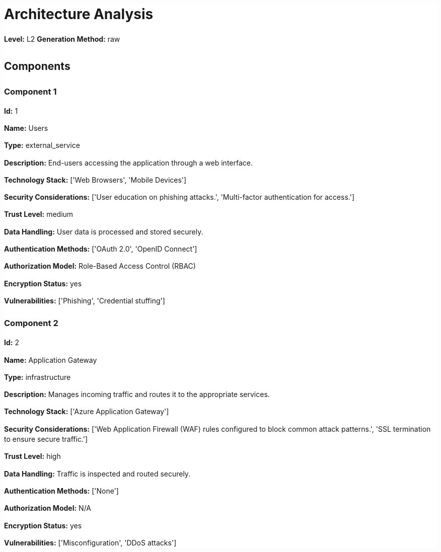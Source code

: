 # Architecture Analysis

**Level:** L2
**Generation Method:** raw

## Components

### Component 1

**Id:** 1

**Name:** Users

**Type:** external_service

**Description:** End-users accessing the application through a web interface.

**Technology Stack:** ['Web Browsers', 'Mobile Devices']

**Security Considerations:** ['User education on phishing attacks.', 'Multi-factor authentication for access.']

**Trust Level:** medium

**Data Handling:** User data is processed and stored securely.

**Authentication Methods:** ['OAuth 2.0', 'OpenID Connect']

**Authorization Model:** Role-Based Access Control (RBAC)

**Encryption Status:** yes

**Vulnerabilities:** ['Phishing', 'Credential stuffing']

### Component 2

**Id:** 2

**Name:** Application Gateway

**Type:** infrastructure

**Description:** Manages incoming traffic and routes it to the appropriate services.

**Technology Stack:** ['Azure Application Gateway']

**Security Considerations:** ['Web Application Firewall (WAF) rules configured to block common attack patterns.', 'SSL termination to ensure secure traffic.']

**Trust Level:** high

**Data Handling:** Traffic is inspected and routed securely.

**Authentication Methods:** ['None']

**Authorization Model:** N/A

**Encryption Status:** yes

**Vulnerabilities:** ['Misconfiguration', 'DDoS attacks']
